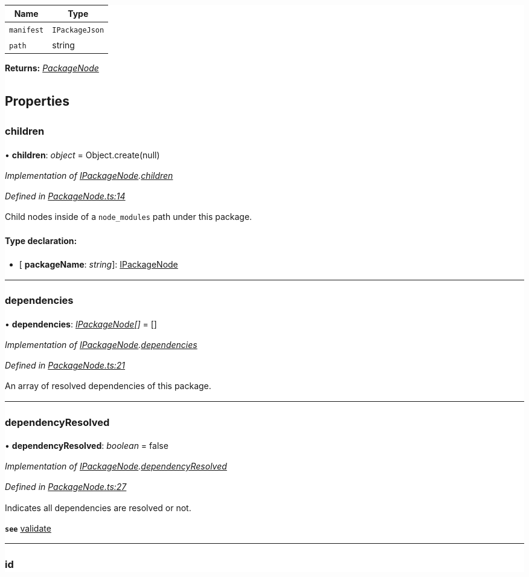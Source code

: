 Name | Type |
------ | ------ |
`manifest` | `IPackageJson` |
`path` | string |

**Returns:** *[PackageNode](packagenode.md)*

## Properties

###  children

• **children**: *object* =  Object.create(null)

*Implementation of [IPackageNode](../interfaces/ipackagenode.md).[children](../interfaces/ipackagenode.md#children)*

*Defined in [PackageNode.ts:14](https://github.com/ajaxlab/walk-package-graph/blob/7dcbf7e/src/PackageNode.ts#L14)*

Child nodes inside of a `node_modules` path under this package.

#### Type declaration:

* \[ **packageName**: *string*\]: [IPackageNode](../interfaces/ipackagenode.md)

___

###  dependencies

• **dependencies**: *[IPackageNode](../interfaces/ipackagenode.md)[]* =  []

*Implementation of [IPackageNode](../interfaces/ipackagenode.md).[dependencies](../interfaces/ipackagenode.md#dependencies)*

*Defined in [PackageNode.ts:21](https://github.com/ajaxlab/walk-package-graph/blob/7dcbf7e/src/PackageNode.ts#L21)*

An array of resolved dependencies of this package.

___

###  dependencyResolved

• **dependencyResolved**: *boolean* = false

*Implementation of [IPackageNode](../interfaces/ipackagenode.md).[dependencyResolved](../interfaces/ipackagenode.md#dependencyresolved)*

*Defined in [PackageNode.ts:27](https://github.com/ajaxlab/walk-package-graph/blob/7dcbf7e/src/PackageNode.ts#L27)*

Indicates all dependencies are resolved or not.

**`see`** [validate](packagenode.md#validate)

___

###  id
